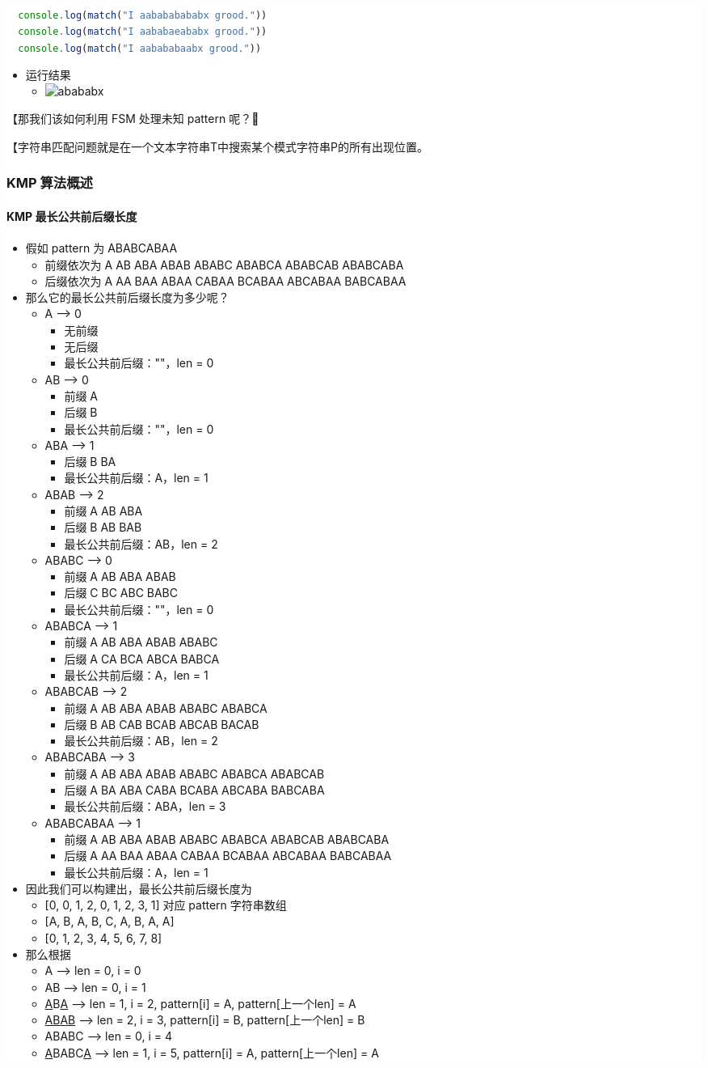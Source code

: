 ```javascript
  console.log(match("I aabababababx grood."))
  console.log(match("I aababaeababx grood."))
  console.log(match("I aabababaabx grood."))
```
- 运行结果
	- ![abababx](http://p0.meituan.net/myvideodistribute/6c000a617a3f594e24bf99c52d4d0848101059.png)

【那我们该如何利用 FSM 处理未知 pattern 呢？🤔

【字符串匹配问题就是在一个文本字符串T中搜索某个模式字符串P的所有出现位置。

### KMP 算法概述
#### KMP 最长公共前后缀长度
- 假如 pattern 为 ABABCABAA
	- 前缀依次为 A AB ABA ABAB ABABC ABABCA ABABCAB ABABCABA
	- 后缀依次为 A AA BAA ABAA CABAA BCABAA ABCABAA BABCABAA
- 那么它的最长公共前后缀长度为多少呢？
	- A --> 0
		- 无前缀
		- 无后缀
		- 最长公共前后缀：""，len = 0
	- AB --> 0
		- 前缀 A
		- 后缀 B
		- 最长公共前后缀：""，len = 0
	- ABA --> 1
		- 后缀 B BA 
		- 最长公共前后缀：A，len = 1
	- ABAB --> 2
		- 前缀 A AB ABA
		- 后缀 B AB BAB 
		- 最长公共前后缀：AB，len = 2
	- ABABC --> 0
		- 前缀 A AB ABA ABAB
		- 后缀 C BC ABC BABC
		- 最长公共前后缀：""，len = 0
	- ABABCA --> 1
		- 前缀 A AB ABA ABAB ABABC
		- 后缀 A CA BCA ABCA BABCA
		- 最长公共前后缀：A，len = 1
	- ABABCAB --> 2
		- 前缀 A AB ABA ABAB ABABC ABABCA
		- 后缀 B AB CAB BCAB ABCAB BACAB
		- 最长公共前后缀：AB，len = 2
	- ABABCABA --> 3
		- 前缀 A AB ABA ABAB ABABC ABABCA ABABCAB
		- 后缀 A BA ABA CABA BCABA ABCABA BABCABA
		- 最长公共前后缀：ABA，len = 3
	- ABABCABAA --> 1
		- 前缀 A AB ABA ABAB ABABC ABABCA ABABCAB ABABCABA
		- 后缀 A AA BAA ABAA CABAA BCABAA ABCABAA BABCABAA
		- 最长公共前后缀：A，len = 1
- 因此我们可以构建出，最长公共前后缀长度为
	- [0, 0, 1, 2, 0, 1, 2, 3, 1] 对应 pattern 字符串数组
	- [A, B, A, B, C, A, B, A, A]
	- [0, 1, 2, 3, 4, 5, 6, 7, 8]
- 那么根据
	- A --> len = 0, i = 0
	- AB --> len = 0, i = 1
	- <u>A</u>B<u>A</u> --> len = 1, i = 2, pattern[i] = A, pattern[上一个len] = A
	- <u>AB</u><u>AB</u> --> len = 2, i = 3, pattern[i] = B, pattern[上一个len] = B
	- ABABC --> len = 0, i = 4
	- <u>A</u>BABC<u>A</u> --> len = 1, i = 5, pattern[i] = A, pattern[上一个len] = A